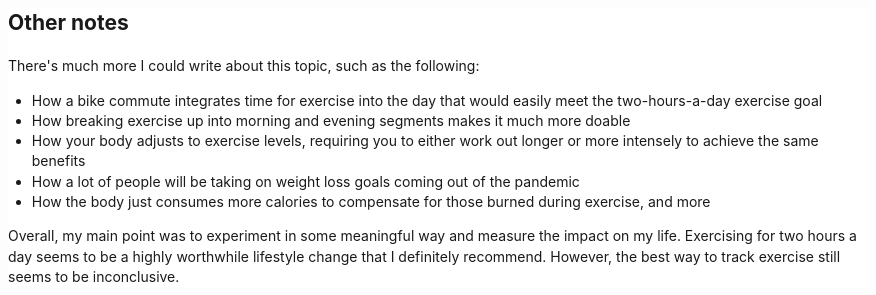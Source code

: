 ## Other notes

There's much more I could write about this topic, such as the following:

* How a bike commute integrates time for exercise into the day that would easily meet the two-hours-a-day exercise goal
* How breaking exercise up into morning and evening segments makes it much more doable
* How your body adjusts to exercise levels, requiring you to either work out longer or more intensely to achieve the same benefits
* How a lot of people will be taking on weight loss goals coming out of the pandemic
* How the body just consumes more calories to compensate for those burned during exercise, and more

Overall, my main point was to experiment in some meaningful way and measure the impact on my life. Exercising for two hours a day seems to be a highly worthwhile lifestyle change that I definitely recommend. However, the best way to track exercise still seems to be inconclusive.
